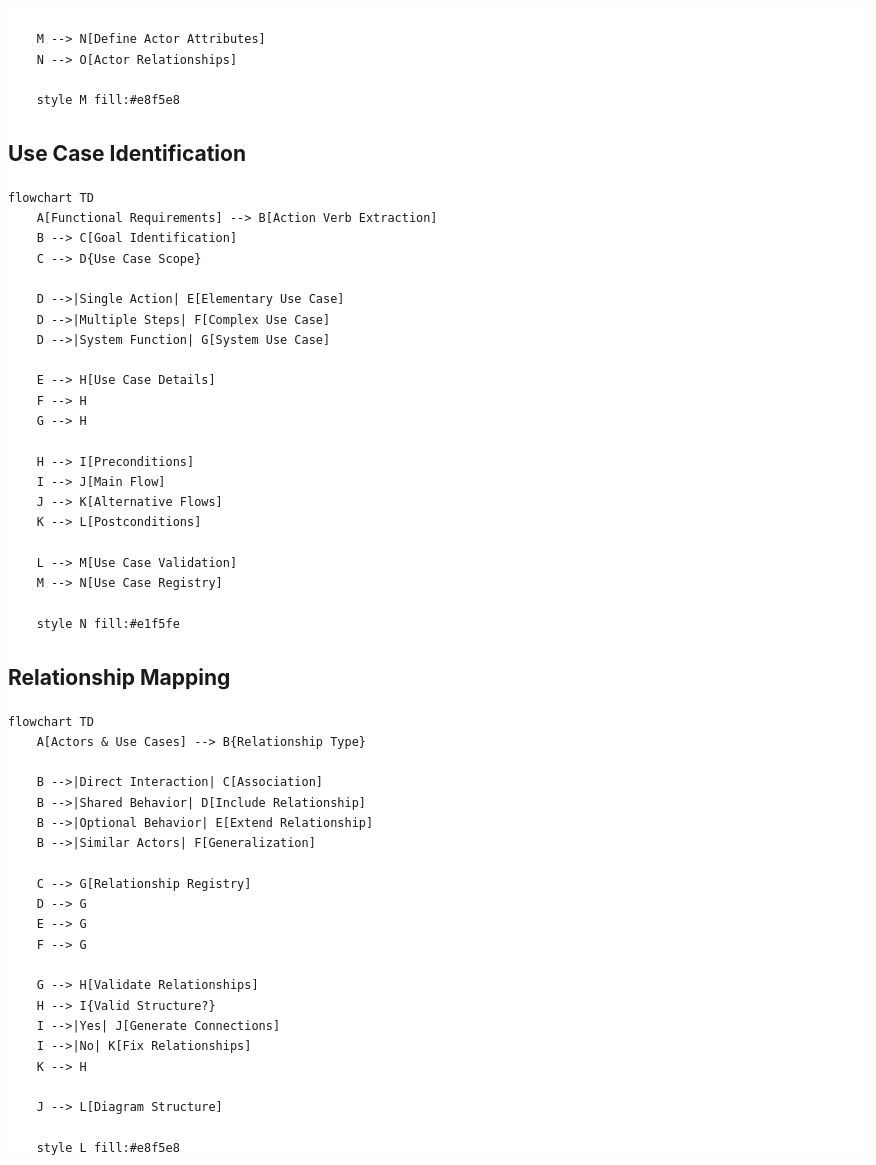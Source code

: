 ```mermaid

    M --> N[Define Actor Attributes]
    N --> O[Actor Relationships]

    style M fill:#e8f5e8
```

## Use Case Identification

```mermaid
flowchart TD
    A[Functional Requirements] --> B[Action Verb Extraction]
    B --> C[Goal Identification]
    C --> D{Use Case Scope}

    D -->|Single Action| E[Elementary Use Case]
    D -->|Multiple Steps| F[Complex Use Case]
    D -->|System Function| G[System Use Case]

    E --> H[Use Case Details]
    F --> H
    G --> H

    H --> I[Preconditions]
    I --> J[Main Flow]
    J --> K[Alternative Flows]
    K --> L[Postconditions]

    L --> M[Use Case Validation]
    M --> N[Use Case Registry]

    style N fill:#e1f5fe
```

## Relationship Mapping

```mermaid
flowchart TD
    A[Actors & Use Cases] --> B{Relationship Type}

    B -->|Direct Interaction| C[Association]
    B -->|Shared Behavior| D[Include Relationship]
    B -->|Optional Behavior| E[Extend Relationship]
    B -->|Similar Actors| F[Generalization]

    C --> G[Relationship Registry]
    D --> G
    E --> G
    F --> G

    G --> H[Validate Relationships]
    H --> I{Valid Structure?}
    I -->|Yes| J[Generate Connections]
    I -->|No| K[Fix Relationships]
    K --> H

    J --> L[Diagram Structure]

    style L fill:#e8f5e8
```
